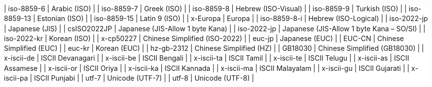| iso-8859-6 | Arabic (ISO) |
| iso-8859-7 | Greek (ISO) |
| iso-8859-8 | Hebrew (ISO-Visual) |
| iso-8859-9 | Turkish (ISO) |
| iso-8859-13 | Estonian (ISO) |
| iso-8859-15 | Latin 9 (ISO) |
| x-Europa | Europa |
| iso-8859-8-i | Hebrew (ISO-Logical) |
| iso-2022-jp | Japanese (JIS) |
| csISO2022JP | Japanese (JIS-Allow 1 byte Kana) |
| iso-2022-jp | Japanese (JIS-Allow 1 byte Kana – SO/SI) |
| iso-2022-kr | Korean (ISO) |
| x-cp50227 | Chinese Simplified (ISO-2022) |
| euc-jp | Japanese (EUC) |
| EUC-CN | Chinese Simplified (EUC) |
| euc-kr | Korean (EUC) |
| hz-gb-2312 | Chinese Simplified (HZ) |
| GB18030 | Chinese Simplified (GB18030) |
| x-iscii-de | ISCII Devanagari |
| x-iscii-be | ISCII Bengali |
| x-iscii-ta | ISCII Tamil |
| x-iscii-te | ISCII Telugu |
| x-iscii-as | ISCII Assamese |
| x-iscii-or | ISCII Oriya |
| x-iscii-ka | ISCII Kannada |
| x-iscii-ma | ISCII Malayalam |
| x-iscii-gu | ISCII Gujarati |
| x-iscii-pa | ISCII Punjabi |
| utf-7 | Unicode (UTF-7) |
| utf-8 | Unicode (UTF-8) |